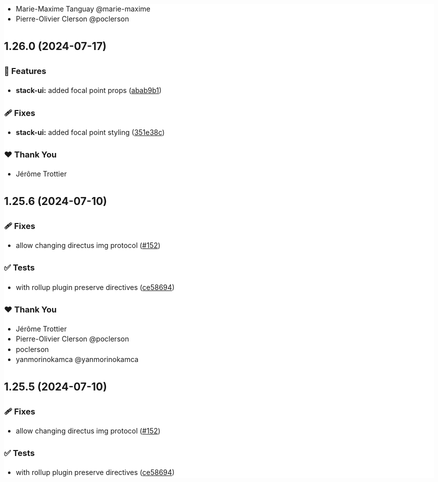 - Marie-Maxime Tanguay @marie-maxime
- Pierre-Olivier Clerson @poclerson

## 1.26.0 (2024-07-17)


### 🚀 Features

- **stack-ui:** added focal point props ([abab9b1](https://github.com/OKAMca/stack/commit/abab9b1))


### 🩹 Fixes

- **stack-ui:** added focal point styling ([351e38c](https://github.com/OKAMca/stack/commit/351e38c))


### ❤️  Thank You

- Jérôme Trottier

## 1.25.6 (2024-07-10)


### 🩹 Fixes

- allow changing directus img protocol ([#152](https://github.com/OKAMca/stack/pull/152))


### ✅ Tests

- with rollup plugin preserve directives ([ce58694](https://github.com/OKAMca/stack/commit/ce58694))


### ❤️  Thank You

- Jérôme Trottier
- Pierre-Olivier Clerson @poclerson
- poclerson
- yanmorinokamca @yanmorinokamca

## 1.25.5 (2024-07-10)


### 🩹 Fixes

- allow changing directus img protocol ([#152](https://github.com/OKAMca/stack/pull/152))


### ✅ Tests

- with rollup plugin preserve directives ([ce58694](https://github.com/OKAMca/stack/commit/ce58694))
